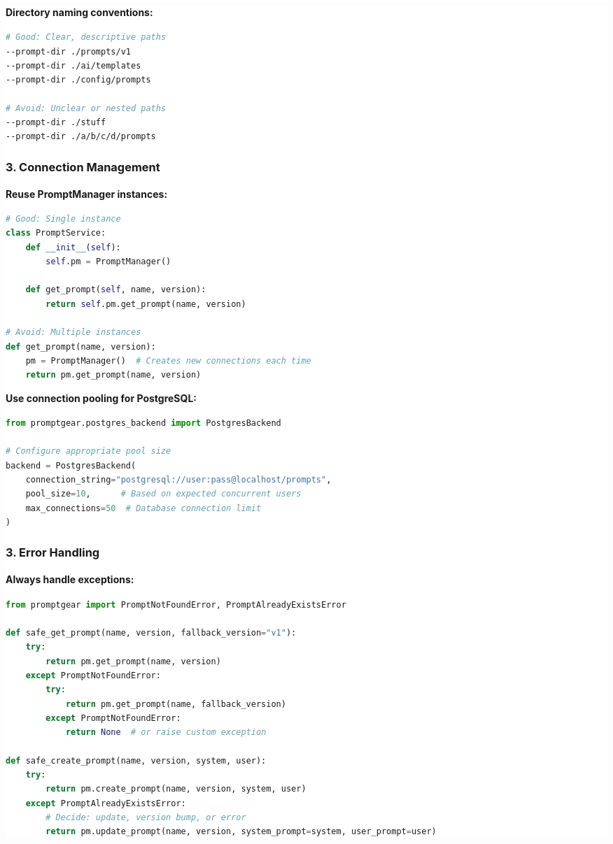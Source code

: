 **Directory naming conventions:**
```bash
# Good: Clear, descriptive paths
--prompt-dir ./prompts/v1
--prompt-dir ./ai/templates  
--prompt-dir ./config/prompts

# Avoid: Unclear or nested paths
--prompt-dir ./stuff
--prompt-dir ./a/b/c/d/prompts
```

### 3. Connection Management

**Reuse PromptManager instances:**
```python
# Good: Single instance
class PromptService:
    def __init__(self):
        self.pm = PromptManager()
    
    def get_prompt(self, name, version):
        return self.pm.get_prompt(name, version)

# Avoid: Multiple instances
def get_prompt(name, version):
    pm = PromptManager()  # Creates new connections each time
    return pm.get_prompt(name, version)
```

**Use connection pooling for PostgreSQL:**
```python
from promptgear.postgres_backend import PostgresBackend

# Configure appropriate pool size
backend = PostgresBackend(
    connection_string="postgresql://user:pass@localhost/prompts",
    pool_size=10,      # Based on expected concurrent users
    max_connections=50  # Database connection limit
)
```

### 3. Error Handling

**Always handle exceptions:**
```python
from promptgear import PromptNotFoundError, PromptAlreadyExistsError

def safe_get_prompt(name, version, fallback_version="v1"):
    try:
        return pm.get_prompt(name, version)
    except PromptNotFoundError:
        try:
            return pm.get_prompt(name, fallback_version)
        except PromptNotFoundError:
            return None  # or raise custom exception

def safe_create_prompt(name, version, system, user):
    try:
        return pm.create_prompt(name, version, system, user)
    except PromptAlreadyExistsError:
        # Decide: update, version bump, or error
        return pm.update_prompt(name, version, system_prompt=system, user_prompt=user)
```
